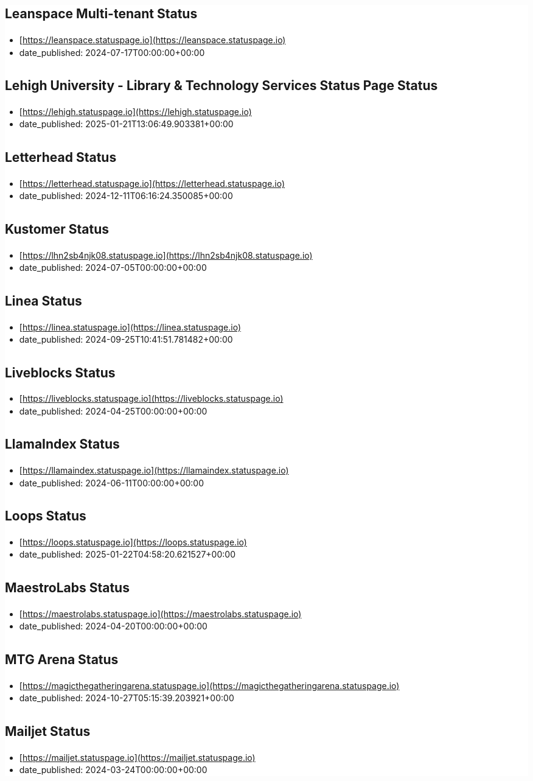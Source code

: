  ## Leanspace Multi-tenant Status
 - [https://leanspace.statuspage.io](https://leanspace.statuspage.io)
 - date_published: 2024-07-17T00:00:00+00:00

 ## Lehigh University - Library & Technology Services Status Page Status
 - [https://lehigh.statuspage.io](https://lehigh.statuspage.io)
 - date_published: 2025-01-21T13:06:49.903381+00:00

 ## Letterhead Status
 - [https://letterhead.statuspage.io](https://letterhead.statuspage.io)
 - date_published: 2024-12-11T06:16:24.350085+00:00

 ## Kustomer Status
 - [https://lhn2sb4njk08.statuspage.io](https://lhn2sb4njk08.statuspage.io)
 - date_published: 2024-07-05T00:00:00+00:00

 ## Linea Status
 - [https://linea.statuspage.io](https://linea.statuspage.io)
 - date_published: 2024-09-25T10:41:51.781482+00:00

 ## Liveblocks Status
 - [https://liveblocks.statuspage.io](https://liveblocks.statuspage.io)
 - date_published: 2024-04-25T00:00:00+00:00

 ## LlamaIndex Status
 - [https://llamaindex.statuspage.io](https://llamaindex.statuspage.io)
 - date_published: 2024-06-11T00:00:00+00:00

 ## Loops Status
 - [https://loops.statuspage.io](https://loops.statuspage.io)
 - date_published: 2025-01-22T04:58:20.621527+00:00

 ## MaestroLabs Status
 - [https://maestrolabs.statuspage.io](https://maestrolabs.statuspage.io)
 - date_published: 2024-04-20T00:00:00+00:00

 ## MTG Arena Status
 - [https://magicthegatheringarena.statuspage.io](https://magicthegatheringarena.statuspage.io)
 - date_published: 2024-10-27T05:15:39.203921+00:00

 ## Mailjet Status
 - [https://mailjet.statuspage.io](https://mailjet.statuspage.io)
 - date_published: 2024-03-24T00:00:00+00:00
